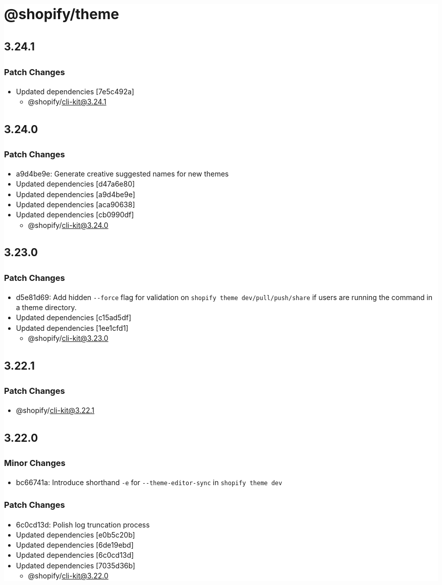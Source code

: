 # @shopify/theme

## 3.24.1

### Patch Changes

- Updated dependencies [7e5c492a]
  - @shopify/cli-kit@3.24.1

## 3.24.0

### Patch Changes

- a9d4be9e: Generate creative suggested names for new themes
- Updated dependencies [d47a6e80]
- Updated dependencies [a9d4be9e]
- Updated dependencies [aca90638]
- Updated dependencies [cb0990df]
  - @shopify/cli-kit@3.24.0

## 3.23.0

### Patch Changes

- d5e81d69: Add hidden `--force` flag for validation on `shopify theme dev/pull/push/share` if users are running the command in a theme directory.
- Updated dependencies [c15ad5df]
- Updated dependencies [1ee1cfd1]
  - @shopify/cli-kit@3.23.0

## 3.22.1

### Patch Changes

- @shopify/cli-kit@3.22.1

## 3.22.0

### Minor Changes

- bc66741a: Introduce shorthand `-e` for `--theme-editor-sync` in `shopify theme dev`

### Patch Changes

- 6c0cd13d: Polish log truncation process
- Updated dependencies [e0b5c20b]
- Updated dependencies [6de19ebd]
- Updated dependencies [6c0cd13d]
- Updated dependencies [7035d36b]
  - @shopify/cli-kit@3.22.0
